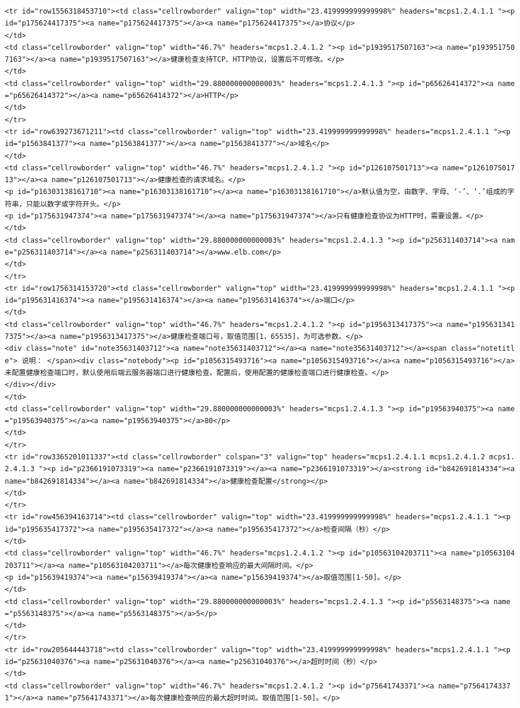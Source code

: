     <tr id="row1556318453710"><td class="cellrowborder" valign="top" width="23.419999999999998%" headers="mcps1.2.4.1.1 "><p id="p175624417375"><a name="p175624417375"></a><a name="p175624417375"></a>协议</p>
    </td>
    <td class="cellrowborder" valign="top" width="46.7%" headers="mcps1.2.4.1.2 "><p id="p1939517507163"><a name="p1939517507163"></a><a name="p1939517507163"></a>健康检查支持TCP、HTTP协议，设置后不可修改。</p>
    </td>
    <td class="cellrowborder" valign="top" width="29.880000000000003%" headers="mcps1.2.4.1.3 "><p id="p65626414372"><a name="p65626414372"></a><a name="p65626414372"></a>HTTP</p>
    </td>
    </tr>
    <tr id="row639273671211"><td class="cellrowborder" valign="top" width="23.419999999999998%" headers="mcps1.2.4.1.1 "><p id="p1563841377"><a name="p1563841377"></a><a name="p1563841377"></a>域名</p>
    </td>
    <td class="cellrowborder" valign="top" width="46.7%" headers="mcps1.2.4.1.2 "><p id="p126107501713"><a name="p126107501713"></a><a name="p126107501713"></a>健康检查的请求域名。</p>
    <p id="p16303138161710"><a name="p16303138161710"></a><a name="p16303138161710"></a>默认值为空，由数字、字母、‘-’、‘.’组成的字符串，只能以数字或字符开头。</p>
    <p id="p175631947374"><a name="p175631947374"></a><a name="p175631947374"></a>只有健康检查协议为HTTP时，需要设置。</p>
    </td>
    <td class="cellrowborder" valign="top" width="29.880000000000003%" headers="mcps1.2.4.1.3 "><p id="p256311403714"><a name="p256311403714"></a><a name="p256311403714"></a>www.elb.com</p>
    </td>
    </tr>
    <tr id="row1756314153720"><td class="cellrowborder" valign="top" width="23.419999999999998%" headers="mcps1.2.4.1.1 "><p id="p195631416374"><a name="p195631416374"></a><a name="p195631416374"></a>端口</p>
    </td>
    <td class="cellrowborder" valign="top" width="46.7%" headers="mcps1.2.4.1.2 "><p id="p1956313417375"><a name="p1956313417375"></a><a name="p1956313417375"></a>健康检查端口号，取值范围[1，65535]，为可选参数。</p>
    <div class="note" id="note35631403712"><a name="note35631403712"></a><a name="note35631403712"></a><span class="notetitle"> 说明： </span><div class="notebody"><p id="p1056315493716"><a name="p1056315493716"></a><a name="p1056315493716"></a>未配置健康检查端口时，默认使用后端云服务器端口进行健康检查。配置后，使用配置的健康检查端口进行健康检查。</p>
    </div></div>
    </td>
    <td class="cellrowborder" valign="top" width="29.880000000000003%" headers="mcps1.2.4.1.3 "><p id="p19563940375"><a name="p19563940375"></a><a name="p19563940375"></a>80</p>
    </td>
    </tr>
    <tr id="row3365201011337"><td class="cellrowborder" colspan="3" valign="top" headers="mcps1.2.4.1.1 mcps1.2.4.1.2 mcps1.2.4.1.3 "><p id="p2366191073319"><a name="p2366191073319"></a><a name="p2366191073319"></a><strong id="b842691814334"><a name="b842691814334"></a><a name="b842691814334"></a>健康检查配置</strong></p>
    </td>
    </tr>
    <tr id="row456394163714"><td class="cellrowborder" valign="top" width="23.419999999999998%" headers="mcps1.2.4.1.1 "><p id="p195635417372"><a name="p195635417372"></a><a name="p195635417372"></a>检查间隔（秒）</p>
    </td>
    <td class="cellrowborder" valign="top" width="46.7%" headers="mcps1.2.4.1.2 "><p id="p10563104203711"><a name="p10563104203711"></a><a name="p10563104203711"></a>每次健康检查响应的最大间隔时间。</p>
    <p id="p15639419374"><a name="p15639419374"></a><a name="p15639419374"></a>取值范围[1-50]。</p>
    </td>
    <td class="cellrowborder" valign="top" width="29.880000000000003%" headers="mcps1.2.4.1.3 "><p id="p5563148375"><a name="p5563148375"></a><a name="p5563148375"></a>5</p>
    </td>
    </tr>
    <tr id="row205644443718"><td class="cellrowborder" valign="top" width="23.419999999999998%" headers="mcps1.2.4.1.1 "><p id="p25631040376"><a name="p25631040376"></a><a name="p25631040376"></a>超时时间（秒）</p>
    </td>
    <td class="cellrowborder" valign="top" width="46.7%" headers="mcps1.2.4.1.2 "><p id="p75641743371"><a name="p75641743371"></a><a name="p75641743371"></a>每次健康检查响应的最大超时时间。取值范围[1-50]。</p>